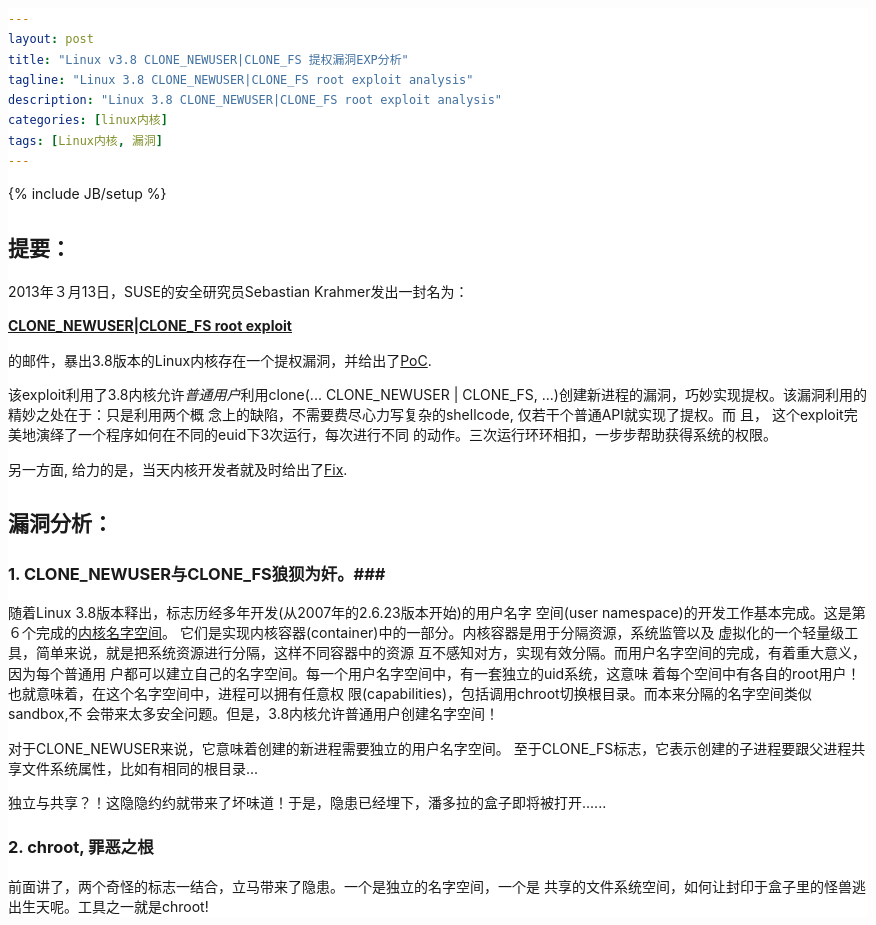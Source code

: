 ```yaml
---
layout: post
title: "Linux v3.8 CLONE_NEWUSER|CLONE_FS 提权漏洞EXP分析"
tagline: "Linux 3.8 CLONE_NEWUSER|CLONE_FS root exploit analysis"
description: "Linux 3.8 CLONE_NEWUSER|CLONE_FS root exploit analysis"
categories: [linux内核]
tags: [Linux内核, 漏洞]
---
```

{% include JB/setup %}

## 提要：

2013年３月13日，SUSE的安全研究员Sebastian Krahmer发出一封名为：

   **[CLONE_NEWUSER|CLONE_FS root exploit][1]**

的邮件，暴出3.8版本的Linux内核存在一个提权漏洞，并给出了[PoC][2].

该exploit利用了3.8内核允许*普通用户*利用clone(... CLONE_NEWUSER | CLONE_FS,
...)创建新进程的漏洞，巧妙实现提权。该漏洞利用的精妙之处在于：只是利用两个概
念上的缺陷，不需要费尽心力写复杂的shellcode, 仅若干个普通API就实现了提权。而
且， 这个exploit完美地演绎了一个程序如何在不同的euid下3次运行，每次进行不同
的动作。三次运行环环相扣，一步步帮助获得系统的权限。

另一方面, 给力的是，当天内核开发者就及时给出了[Fix][3].


## 漏洞分析：


### 1. CLONE_NEWUSER与CLONE_FS狼狈为奸。###


随着Linux 3.8版本释出，标志历经多年开发(从2007年的2.6.23版本开始)的用户名字
空间(user namespace)的开发工作基本完成。这是第６个完成的[内核名字空间][4]。
它们是实现内核容器(container)中的一部分。内核容器是用于分隔资源，系统监管以及
虚拟化的一个轻量级工具，简单来说，就是把系统资源进行分隔，这样不同容器中的资源
互不感知对方，实现有效分隔。而用户名字空间的完成，有着重大意义，因为每个普通用
户都可以建立自己的名字空间。每一个用户名字空间中，有一套独立的uid系统，这意味
着每个空间中有各自的root用户！也就意味着，在这个名字空间中，进程可以拥有任意权
限(capabilities)，包括调用chroot切换根目录。而本来分隔的名字空间类似sandbox,不
会带来太多安全问题。但是，3.8内核允许普通用户创建名字空间！

对于CLONE_NEWUSER来说，它意味着创建的新进程需要独立的用户名字空间。
至于CLONE_FS标志，它表示创建的子进程要跟父进程共享文件系统属性，比如有相同的根目录...

独立与共享？！这隐隐约约就带来了坏味道！于是，隐患已经埋下，潘多拉的盒子即将被打开......


### 2. chroot, 罪恶之**根** ###


前面讲了，两个奇怪的标志一结合，立马带来了隐患。一个是独立的名字空间，一个是
共享的文件系统空间，如何让封印于盒子里的怪兽逃出生天呢。工具之一就是chroot!


   [1]: http://www.openwall.com/lists/oss-security/2013/03/13/8
   [2]: http://stealth.openwall.net/xSports/clown-newuser.c "Proof of Concept"
   [3]: http://git.kernel.org/cgit/linux/kernel/git/torvalds/linux.git/commit/?id=e66eded8309ebf679d3d3c1f5820d1f2ca332c71
   [4]: http://lwn.net/Articles/531114